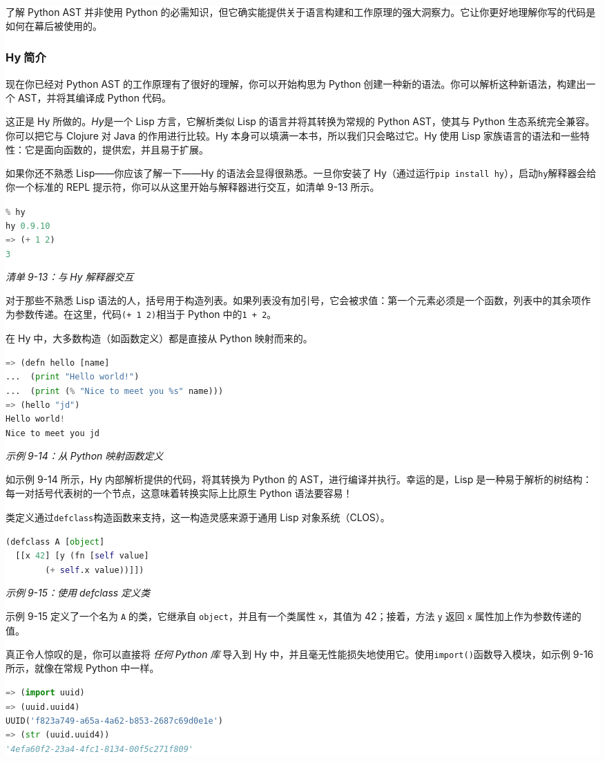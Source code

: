 了解 Python AST 并非使用 Python 的必需知识，但它确实能提供关于语言构建和工作原理的强大洞察力。它让你更好地理解你写的代码是如何在幕后被使用的。

### **Hy 简介**

现在你已经对 Python AST 的工作原理有了很好的理解，你可以开始构思为 Python 创建一种新的语法。你可以解析这种新语法，构建出一个 AST，并将其编译成 Python 代码。

这正是 Hy 所做的。*Hy*是一个 Lisp 方言，它解析类似 Lisp 的语言并将其转换为常规的 Python AST，使其与 Python 生态系统完全兼容。你可以把它与 Clojure 对 Java 的作用进行比较。Hy 本身可以填满一本书，所以我们只会略过它。Hy 使用 Lisp 家族语言的语法和一些特性：它是面向函数的，提供宏，并且易于扩展。

如果你还不熟悉 Lisp——你应该了解一下——Hy 的语法会显得很熟悉。一旦你安装了 Hy（通过运行`pip install hy`），启动`hy`解释器会给你一个标准的 REPL 提示符，你可以从这里开始与解释器进行交互，如清单 9-13 所示。

```py
% hy
hy 0.9.10
=> (+ 1 2)
3
```

*清单 9-13：与 Hy 解释器交互*

对于那些不熟悉 Lisp 语法的人，括号用于构造列表。如果列表没有加引号，它会被求值：第一个元素必须是一个函数，列表中的其余项作为参数传递。在这里，代码`(+ 1 2)`相当于 Python 中的`1 + 2`。

在 Hy 中，大多数构造（如函数定义）都是直接从 Python 映射而来的。

```py
=> (defn hello [name]
...  (print "Hello world!")
...  (print (% "Nice to meet you %s" name)))
=> (hello "jd")
Hello world!
Nice to meet you jd
```

*示例 9-14：从 Python 映射函数定义*

如示例 9-14 所示，Hy 内部解析提供的代码，将其转换为 Python 的 AST，进行编译并执行。幸运的是，Lisp 是一种易于解析的树结构：每一对括号代表树的一个节点，这意味着转换实际上比原生 Python 语法要容易！

类定义通过`defclass`构造函数来支持，这一构造灵感来源于通用 Lisp 对象系统（CLOS）。

```py
(defclass A [object]
  [[x 42] [y (fn [self value]
        (+ self.x value))]])
```

*示例 9-15：使用 defclass 定义类*

示例 9-15 定义了一个名为 `A` 的类，它继承自 `object`，并且有一个类属性 `x`，其值为 42；接着，方法 `y` 返回 `x` 属性加上作为参数传递的值。

真正令人惊叹的是，你可以直接将 *任何 Python 库* 导入到 Hy 中，并且毫无性能损失地使用它。使用`import()`函数导入模块，如示例 9-16 所示，就像在常规 Python 中一样。

```py
=> (import uuid)
=> (uuid.uuid4)
UUID('f823a749-a65a-4a62-b853-2687c69d0e1e')
=> (str (uuid.uuid4))
'4efa60f2-23a4-4fc1-8134-00f5c271f809'
```

